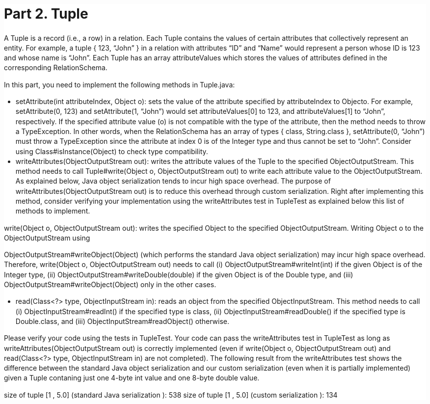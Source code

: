 <h1>Part 2. Tuple</h1>

A Tuple is a record (i.e., a row) in a relation. Each Tuple contains the values of certain attributes that collectively represent an entity. For example, a tuple { 123, “John” } in a relation with attributes “ID” and “Name” would represent a person whose ID is 123 and whose name is “John”. Each Tuple has an array attributeValues which stores the values of attributes defined in the corresponding RelationSchema.

In this part, you need to implement the following methods in Tuple.java:

<ul>

 <li>setAttribute(int attributeIndex, Object o): sets the value of the attribute specified by attributeIndex to Objecto. For example, setAttribute(0, 123) and setAttribute(1, “John”) would set attributeValues[0] to 123, and attributeValues[1] to “John”, respectively. If the specified attribute value (o) is not compatible with the type of the attribute, then the method needs to throw a TypeException. In other words, when the RelationSchema has an array of types { class, String.class }, setAttribute(0, “John”) must throw a TypeException since the attribute at index 0 is of the Integer type and thus cannot be set to “John”. Consider using Class#isInstance(Object) to check type compatibility.</li>

 <li>writeAttributes(ObjectOutputStream out): writes the attribute values of the Tuple to the specified ObjectOutputStream. This method needs to call Tuple#write(Object o, ObjectOutputStream out) to write each attribute value to the ObjectOutputStream. As explained below, Java object serialization tends to incur high space overhead. The purpose of writeAttributes(ObjectOutputStream out) is to reduce this overhead through custom serialization. Right after implementing this method, consider verifying your implementation using the writeAttributes test in TupleTest as explained below this list of methods to implement.</li>

</ul>

write(Object o, ObjectOutputStream out): writes the specified Object to the specified ObjectOutputStream. Writing Object o to the ObjectOutputStream using

ObjectOutputStream#writeObject(Object) (which performs the standard Java object serialization) may incur high space overhead. Therefore, write(Object o, ObjectOutputStream out) needs to call (i) ObjectOutputStream#writeInt(int) if the given Object is of the Integer type, (ii) ObjectOutputStream#writeDouble(double) if the given Object is of the Double type, and (iii) ObjectOutputStream#writeObject(Object) only in the other cases.

<ul>

 <li>read(Class&lt;?&gt; type, ObjectInputStream in): reads an object from the specified ObjectInputStream. This method needs to call (i) ObjectInputStream#readInt() if the specified type is class, (ii) ObjectInputStream#readDouble() if the specified type is Double.class, and (iii) ObjectInputStream#readObject() otherwise.</li>

</ul>

Please verify your code using the tests in TupleTest. Your code can pass the writeAttributes test in TupleTest as long as writeAttributes(ObjectOutputStream out) is correctly implemented (even if write(Object o, ObjectOutputStream out) and read(Class&lt;?&gt; type, ObjectInputStream in) are not completed). The following result from the writeAttributes test shows the difference between the standard Java object serialization and our custom serialization (even when it is partially implemented) given a Tuple contaning just one 4-byte int value and one 8-byte double value.

size of tuple [1 ,      5.0]         (standard Java serialization ): 538 size of tuple [1 ,              5.0]                (custom serialization ):          134
